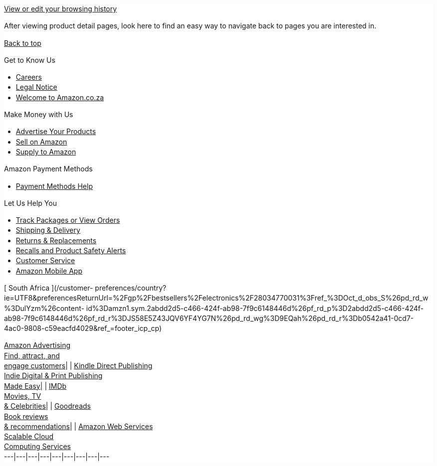 [ View or edit your browsing history ](/gp/history)

After viewing product detail pages, look here to find an easy way to navigate
back to pages you are interested in.

  

[ Back to top  ](javascript:void\(0\))

Get to Know Us

  * [Careers](https://www.amazon.jobs)
  * [Legal Notice](/gp/help/customer/display.html?nodeId=GWFZQ8U37JV9AUT5&ref_=footer_impressum)
  * [Welcome to Amazon.co.za](/gp/browse.html?node=94802125031&ref_=navm_ftr_welcome)

Make Money with Us

  * [Advertise Your Products](https://advertising.amazon.com/)
  * [Sell on Amazon](https://sell.amazon.com/south-africa)
  * [Supply to Amazon](https://supply.amazon.com/?ref_=footer_sta&lang=en-ZA)

Amazon Payment Methods

  * [Payment Methods Help](/gp/help/customer/display.html?nodeId=GPXYBCMDK83JYUXR&ref_=footer_payment_methods)

Let Us Help You

  * [Track Packages or View Orders](/gp/css/order-history?ref_=footer_hp_ss_comp_tmp)
  * [Shipping & Delivery](/gp/help/customer/display.html?nodeId=GE66DNRRQVDZAR5E&ref_=footer_shiprates)
  * [Returns & Replacements](/gp/orc/returns/homepage.html?ref_=footer_hy_f_4)
  * [Recalls and Product Safety Alerts](https://www.amazon.co.za/your-product-safety-alerts?ref_=footer_bsx_ypsa)
  * [Customer Service](/gp/help/customer/display.html?nodeId=508510&ref_=footer_gw_m_b_cs)
  * [Amazon Mobile App](/gp/browse.html?node=94654121031&ref_=footer_mobapp)

[ ](/ref=footer_logo)

[ South Africa ](/customer-
preferences/country?ie=UTF8&preferencesReturnUrl=%2Fgp%2Fbestsellers%2Felectronics%2F28034770031%3Fref_%3DOct_d_obs_S%26pd_rd_w%3DulYzm%26content-
id%3Damzn1.sym.2abdd2d5-c466-424f-ab98-7f9c6148446d%26pf_rd_p%3D2abdd2d5-c466-424f-ab98-7f9c6148446d%26pf_rd_r%3DJS58E5Z43JQV6YF4YG7N%26pd_rd_wg%3D9EQah%26pd_rd_r%3Db0542a41-0cd7-4ac0-9808-c59eacfd4029&ref_=footer_icp_cp)

[Amazon Advertising  
Find, attract, and  
engage customers](https://advertising.amazon.com/)|  | [Kindle Direct Publishing  
Indie Digital & Print Publishing  
Made Easy](https://kdp.amazon.com/en_US/)|  | [IMDb  
Movies, TV  
& Celebrities](https://www.imdb.com/)|  | [Goodreads  
Book reviews  
& recommendations](https://www.goodreads.com/)|  | [Amazon Web Services  
Scalable Cloud  
Computing Services](https://aws.amazon.com)  
---|---|---|---|---|---|---|---|---  
  